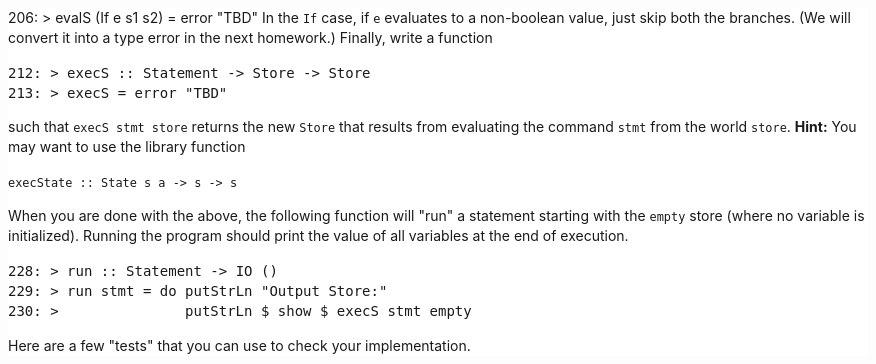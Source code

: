 <span class=hs-linenum>206: </span><span class='hs-varop'>&gt;</span> <span class='hs-definition'>evalS</span> <span class='hs-layout'>(</span><span class='hs-conid'>If</span> <span class='hs-varid'>e</span> <span class='hs-varid'>s1</span> <span class='hs-varid'>s2</span><span class='hs-layout'>)</span>     <span class='hs-keyglyph'>=</span> <span class='hs-varid'>error</span> <span class='hs-str'>"TBD"</span> 
</pre>
In the `If` case, if `e` evaluates to a non-boolean value, just skip both
the branches. (We will convert it into a type error in the next homework.)
Finally, write a function 

<pre><span class=hs-linenum>212: </span><span class='hs-varop'>&gt;</span> <span class='hs-definition'>execS</span> <span class='hs-keyglyph'>::</span> <span class='hs-conid'>Statement</span> <span class='hs-keyglyph'>-&gt;</span> <span class='hs-conid'>Store</span> <span class='hs-keyglyph'>-&gt;</span> <span class='hs-conid'>Store</span>
<span class=hs-linenum>213: </span><span class='hs-varop'>&gt;</span> <span class='hs-definition'>execS</span> <span class='hs-keyglyph'>=</span> <span class='hs-varid'>error</span> <span class='hs-str'>"TBD"</span>
</pre>
such that `execS stmt store` returns the new `Store` that results
from evaluating the command `stmt` from the world `store`. 
**Hint:** You may want to use the library function 

~~~~~{.haskell}
execState :: State s a -> s -> s
~~~~~

When you are done with the above, the following function will 
"run" a statement starting with the `empty` store (where no 
variable is initialized). Running the program should print 
the value of all variables at the end of execution.

<pre><span class=hs-linenum>228: </span><span class='hs-varop'>&gt;</span> <span class='hs-definition'>run</span> <span class='hs-keyglyph'>::</span> <span class='hs-conid'>Statement</span> <span class='hs-keyglyph'>-&gt;</span> <span class='hs-conid'>IO</span> <span class='hs-conid'>()</span>
<span class=hs-linenum>229: </span><span class='hs-varop'>&gt;</span> <span class='hs-definition'>run</span> <span class='hs-varid'>stmt</span> <span class='hs-keyglyph'>=</span> <span class='hs-keyword'>do</span> <span class='hs-varid'>putStrLn</span> <span class='hs-str'>"Output Store:"</span> 
<span class=hs-linenum>230: </span><span class='hs-varop'>&gt;</span>               <span class='hs-varid'>putStrLn</span> <span class='hs-varop'>$</span> <span class='hs-varid'>show</span> <span class='hs-varop'>$</span> <span class='hs-varid'>execS</span> <span class='hs-varid'>stmt</span> <span class='hs-varid'>empty</span>
</pre>
Here are a few "tests" that you can use to check your implementation.

